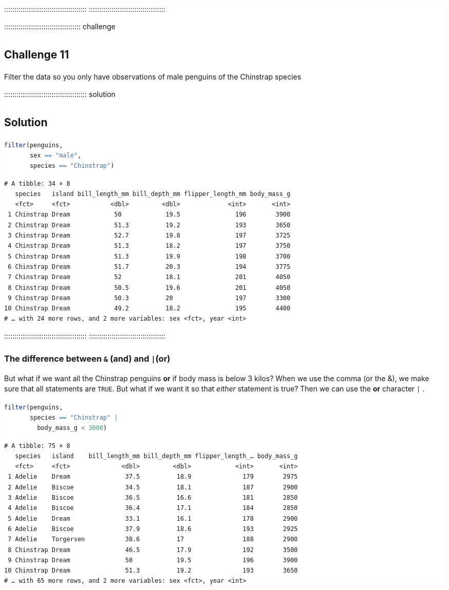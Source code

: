 :::::::::::::::::::::::::::::::::::::::: 
::::::::::::::::::::::::::::::::::::: 

::::::::::::::::::::::::::::::::::::: challenge 
## Challenge 11
Filter the data so you only have observations of male penguins of the Chinstrap species

:::::::::::::::::::::::::::::::::::::::: solution 
## Solution 


```r
filter(penguins, 
       sex == "male",
       species == "Chinstrap")
```

```{.output}
# A tibble: 34 × 8
   species   island bill_length_mm bill_depth_mm flipper_length_mm body_mass_g
   <fct>     <fct>           <dbl>         <dbl>             <int>       <int>
 1 Chinstrap Dream            50            19.5               196        3900
 2 Chinstrap Dream            51.3          19.2               193        3650
 3 Chinstrap Dream            52.7          19.8               197        3725
 4 Chinstrap Dream            51.3          18.2               197        3750
 5 Chinstrap Dream            51.3          19.9               198        3700
 6 Chinstrap Dream            51.7          20.3               194        3775
 7 Chinstrap Dream            52            18.1               201        4050
 8 Chinstrap Dream            50.5          19.6               201        4050
 9 Chinstrap Dream            50.3          20                 197        3300
10 Chinstrap Dream            49.2          18.2               195        4400
# … with 24 more rows, and 2 more variables: sex <fct>, year <int>
```

:::::::::::::::::::::::::::::::::::::::: 
::::::::::::::::::::::::::::::::::::: 

### The difference between `&` (and)  and `|`(or)

But what if we want all the Chinstrap penguins **or** if body mass is below 3 kilos? When we use the comma (or the &), we make sure that all statements are `TRUE`. But what if we want it so that _either_ statement is true? Then we can use the **or** character `|` .


```r
filter(penguins, 
       species == "Chinstrap" | 
         body_mass_g < 3000)
```

```{.output}
# A tibble: 75 × 8
   species   island    bill_length_mm bill_depth_mm flipper_length_… body_mass_g
   <fct>     <fct>              <dbl>         <dbl>            <int>       <int>
 1 Adelie    Dream               37.5          18.9              179        2975
 2 Adelie    Biscoe              34.5          18.1              187        2900
 3 Adelie    Biscoe              36.5          16.6              181        2850
 4 Adelie    Biscoe              36.4          17.1              184        2850
 5 Adelie    Dream               33.1          16.1              178        2900
 6 Adelie    Biscoe              37.9          18.6              193        2925
 7 Adelie    Torgersen           38.6          17                188        2900
 8 Chinstrap Dream               46.5          17.9              192        3500
 9 Chinstrap Dream               50            19.5              196        3900
10 Chinstrap Dream               51.3          19.2              193        3650
# … with 65 more rows, and 2 more variables: sex <fct>, year <int>
```

